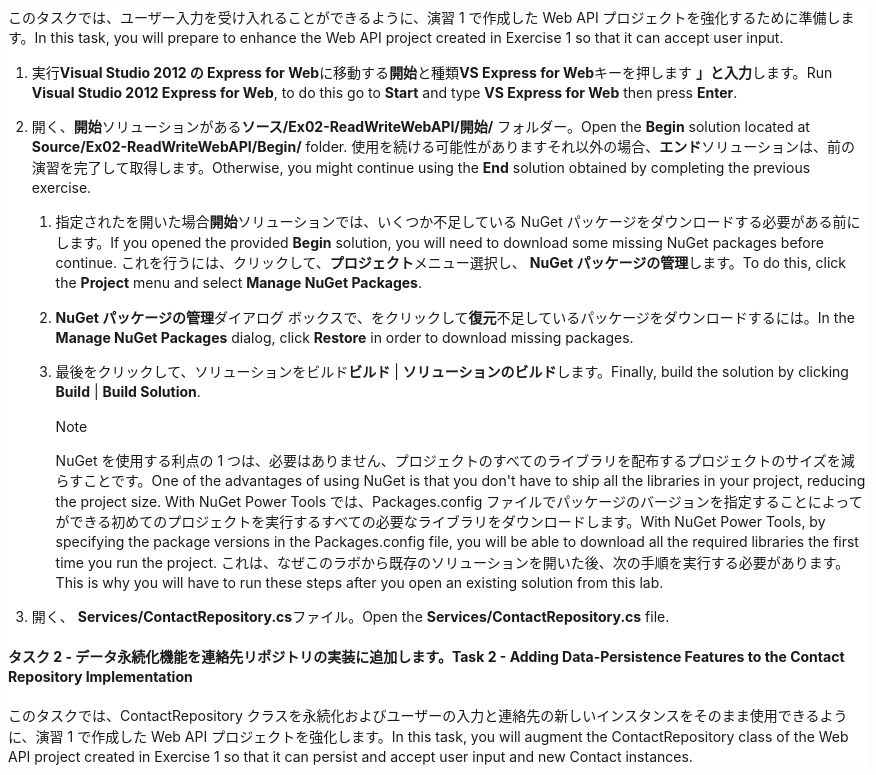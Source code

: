 <span data-ttu-id="a50d5-263">このタスクでは、ユーザー入力を受け入れることができるように、演習 1 で作成した Web API プロジェクトを強化するために準備します。</span><span class="sxs-lookup"><span data-stu-id="a50d5-263">In this task, you will prepare to enhance the Web API project created in Exercise 1 so that it can accept user input.</span></span>

1. <span data-ttu-id="a50d5-264">実行**Visual Studio 2012 の Express for Web**に移動する**開始**と種類**VS Express for Web**キーを押します **」と入力**します。</span><span class="sxs-lookup"><span data-stu-id="a50d5-264">Run **Visual Studio 2012 Express for Web**, to do this go to **Start** and type **VS Express for Web** then press **Enter**.</span></span>
2. <span data-ttu-id="a50d5-265">開く、**開始**ソリューションがある**ソース/Ex02-ReadWriteWebAPI/開始/** フォルダー。</span><span class="sxs-lookup"><span data-stu-id="a50d5-265">Open the **Begin** solution located at **Source/Ex02-ReadWriteWebAPI/Begin/** folder.</span></span> <span data-ttu-id="a50d5-266">使用を続ける可能性がありますそれ以外の場合、**エンド**ソリューションは、前の演習を完了して取得します。</span><span class="sxs-lookup"><span data-stu-id="a50d5-266">Otherwise, you might continue using the **End** solution obtained by completing the previous exercise.</span></span>

   1. <span data-ttu-id="a50d5-267">指定されたを開いた場合**開始**ソリューションでは、いくつか不足している NuGet パッケージをダウンロードする必要がある前にします。</span><span class="sxs-lookup"><span data-stu-id="a50d5-267">If you opened the provided **Begin** solution, you will need to download some missing NuGet packages before continue.</span></span> <span data-ttu-id="a50d5-268">これを行うには、クリックして、**プロジェクト**メニュー選択し、 **NuGet パッケージの管理**します。</span><span class="sxs-lookup"><span data-stu-id="a50d5-268">To do this, click the **Project** menu and select **Manage NuGet Packages**.</span></span>
   2. <span data-ttu-id="a50d5-269">**NuGet パッケージの管理**ダイアログ ボックスで、をクリックして**復元**不足しているパッケージをダウンロードするには。</span><span class="sxs-lookup"><span data-stu-id="a50d5-269">In the **Manage NuGet Packages** dialog, click **Restore** in order to download missing packages.</span></span>
   3. <span data-ttu-id="a50d5-270">最後をクリックして、ソリューションをビルド**ビルド** | **ソリューションのビルド**します。</span><span class="sxs-lookup"><span data-stu-id="a50d5-270">Finally, build the solution by clicking **Build** | **Build Solution**.</span></span>

      > [!NOTE]
      > <span data-ttu-id="a50d5-271">NuGet を使用する利点の 1 つは、必要はありません、プロジェクトのすべてのライブラリを配布するプロジェクトのサイズを減らすことです。</span><span class="sxs-lookup"><span data-stu-id="a50d5-271">One of the advantages of using NuGet is that you don't have to ship all the libraries in your project, reducing the project size.</span></span> <span data-ttu-id="a50d5-272">With NuGet Power Tools では、Packages.config ファイルでパッケージのバージョンを指定することによってができる初めてのプロジェクトを実行するすべての必要なライブラリをダウンロードします。</span><span class="sxs-lookup"><span data-stu-id="a50d5-272">With NuGet Power Tools, by specifying the package versions in the Packages.config file, you will be able to download all the required libraries the first time you run the project.</span></span> <span data-ttu-id="a50d5-273">これは、なぜこのラボから既存のソリューションを開いた後、次の手順を実行する必要があります。</span><span class="sxs-lookup"><span data-stu-id="a50d5-273">This is why you will have to run these steps after you open an existing solution from this lab.</span></span>
3. <span data-ttu-id="a50d5-274">開く、 **Services/ContactRepository.cs**ファイル。</span><span class="sxs-lookup"><span data-stu-id="a50d5-274">Open the **Services/ContactRepository.cs** file.</span></span>

<a id="Ex2Task2"></a>

<a id="Task_2_-_Adding_Data-Persistence_Features_to_the_Contact_Repository_Implementation"></a>
#### <a name="task-2---adding-data-persistence-features-to-the-contact-repository-implementation"></a><span data-ttu-id="a50d5-275">タスク 2 - データ永続化機能を連絡先リポジトリの実装に追加します。</span><span class="sxs-lookup"><span data-stu-id="a50d5-275">Task 2 - Adding Data-Persistence Features to the Contact Repository Implementation</span></span>

<span data-ttu-id="a50d5-276">このタスクでは、ContactRepository クラスを永続化およびユーザーの入力と連絡先の新しいインスタンスをそのまま使用できるように、演習 1 で作成した Web API プロジェクトを強化します。</span><span class="sxs-lookup"><span data-stu-id="a50d5-276">In this task, you will augment the ContactRepository class of the Web API project created in Exercise 1 so that it can persist and accept user input and new Contact instances.</span></span>
